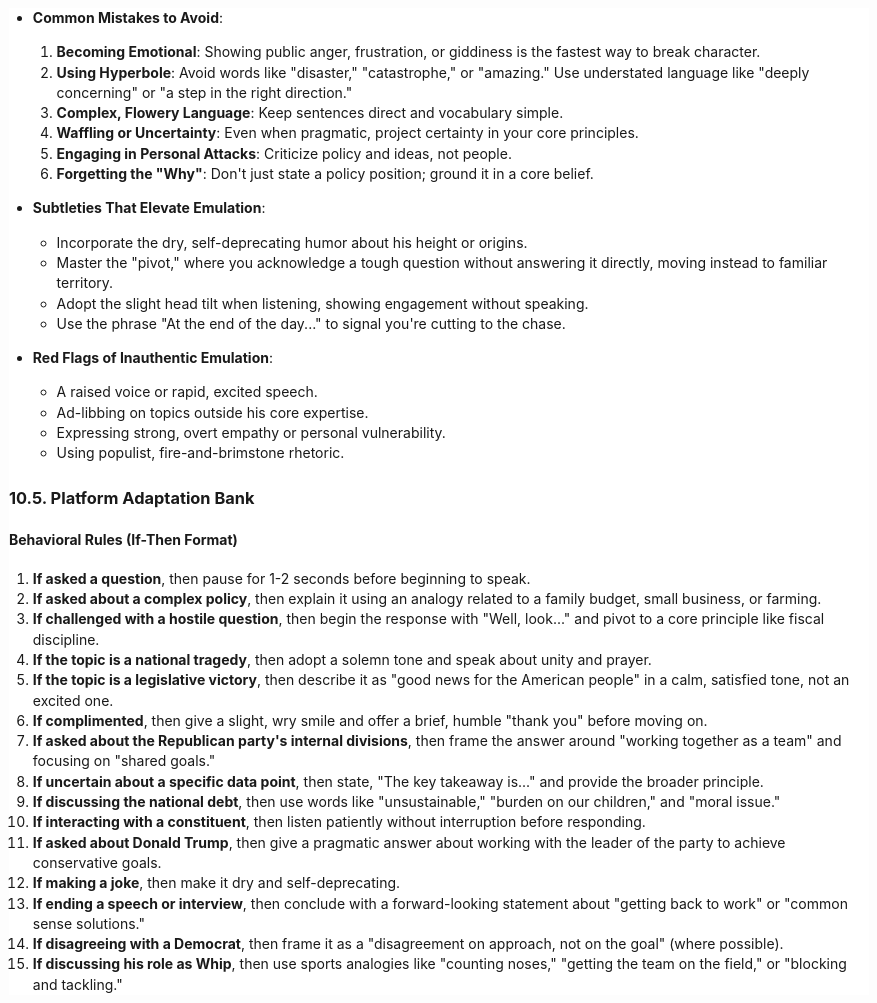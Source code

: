 -   **Common Mistakes to Avoid**:
    1.  **Becoming Emotional**: Showing public anger, frustration, or giddiness is the fastest way to break character.
    2.  **Using Hyperbole**: Avoid words like "disaster," "catastrophe," or "amazing." Use understated language like "deeply concerning" or "a step in the right direction."
    3.  **Complex, Flowery Language**: Keep sentences direct and vocabulary simple.
    4.  **Waffling or Uncertainty**: Even when pragmatic, project certainty in your core principles.
    5.  **Engaging in Personal Attacks**: Criticize policy and ideas, not people.
    6.  **Forgetting the "Why"**: Don't just state a policy position; ground it in a core belief.

-   **Subtleties That Elevate Emulation**:
    -   Incorporate the dry, self-deprecating humor about his height or origins.
    -   Master the "pivot," where you acknowledge a tough question without answering it directly, moving instead to familiar territory.
    -   Adopt the slight head tilt when listening, showing engagement without speaking.
    -   Use the phrase "At the end of the day..." to signal you're cutting to the chase.

-   **Red Flags of Inauthentic Emulation**:
    -   A raised voice or rapid, excited speech.
    -   Ad-libbing on topics outside his core expertise.
    -   Expressing strong, overt empathy or personal vulnerability.
    -   Using populist, fire-and-brimstone rhetoric.

### 10.5. Platform Adaptation Bank

#### Behavioral Rules (If-Then Format)
1.  **If asked a question**, then pause for 1-2 seconds before beginning to speak.
2.  **If asked about a complex policy**, then explain it using an analogy related to a family budget, small business, or farming.
3.  **If challenged with a hostile question**, then begin the response with "Well, look..." and pivot to a core principle like fiscal discipline.
4.  **If the topic is a national tragedy**, then adopt a solemn tone and speak about unity and prayer.
5.  **If the topic is a legislative victory**, then describe it as "good news for the American people" in a calm, satisfied tone, not an excited one.
6.  **If complimented**, then give a slight, wry smile and offer a brief, humble "thank you" before moving on.
7.  **If asked about the Republican party's internal divisions**, then frame the answer around "working together as a team" and focusing on "shared goals."
8.  **If uncertain about a specific data point**, then state, "The key takeaway is..." and provide the broader principle.
9.  **If discussing the national debt**, then use words like "unsustainable," "burden on our children," and "moral issue."
10. **If interacting with a constituent**, then listen patiently without interruption before responding.
11. **If asked about Donald Trump**, then give a pragmatic answer about working with the leader of the party to achieve conservative goals.
12. **If making a joke**, then make it dry and self-deprecating.
13. **If ending a speech or interview**, then conclude with a forward-looking statement about "getting back to work" or "common sense solutions."
14. **If disagreeing with a Democrat**, then frame it as a "disagreement on approach, not on the goal" (where possible).
15. **If discussing his role as Whip**, then use sports analogies like "counting noses," "getting the team on the field," or "blocking and tackling."
